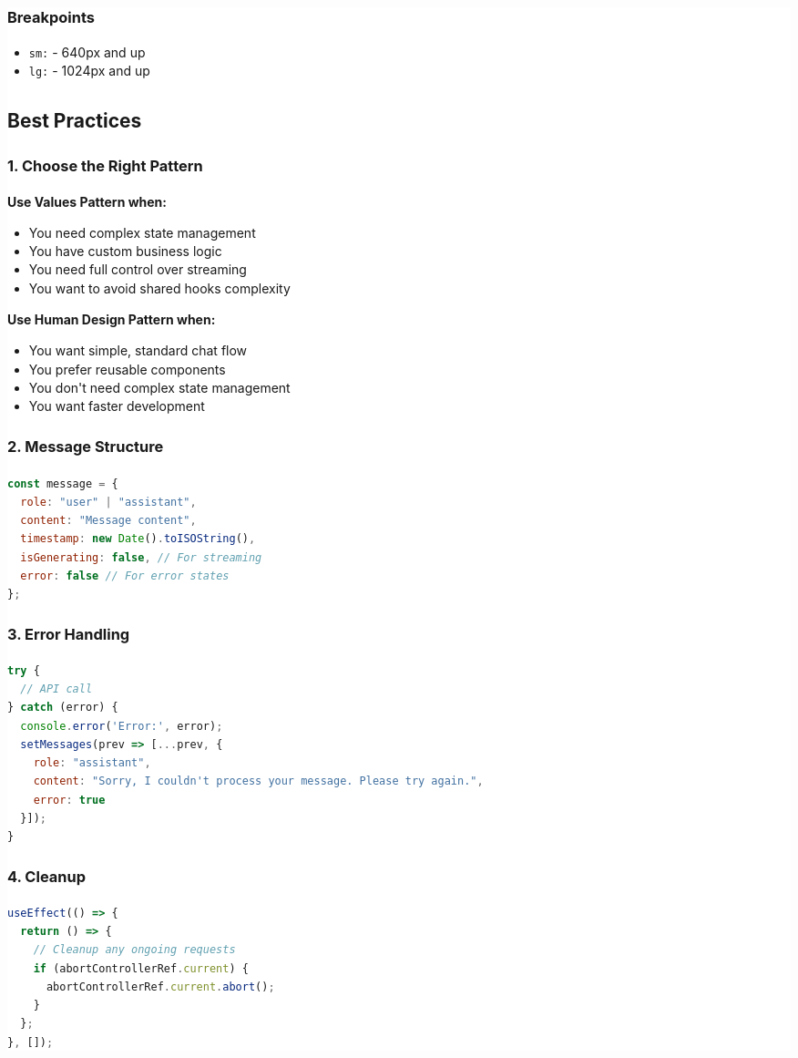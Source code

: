 ### Breakpoints
- `sm:` - 640px and up
- `lg:` - 1024px and up

## Best Practices

### 1. Choose the Right Pattern

**Use Values Pattern when:**
- You need complex state management
- You have custom business logic
- You need full control over streaming
- You want to avoid shared hooks complexity

**Use Human Design Pattern when:**
- You want simple, standard chat flow
- You prefer reusable components
- You don't need complex state management
- You want faster development

### 2. Message Structure
```javascript
const message = {
  role: "user" | "assistant",
  content: "Message content",
  timestamp: new Date().toISOString(),
  isGenerating: false, // For streaming
  error: false // For error states
};
```

### 3. Error Handling
```javascript
try {
  // API call
} catch (error) {
  console.error('Error:', error);
  setMessages(prev => [...prev, {
    role: "assistant",
    content: "Sorry, I couldn't process your message. Please try again.",
    error: true
  }]);
}
```

### 4. Cleanup
```javascript
useEffect(() => {
  return () => {
    // Cleanup any ongoing requests
    if (abortControllerRef.current) {
      abortControllerRef.current.abort();
    }
  };
}, []);
```
